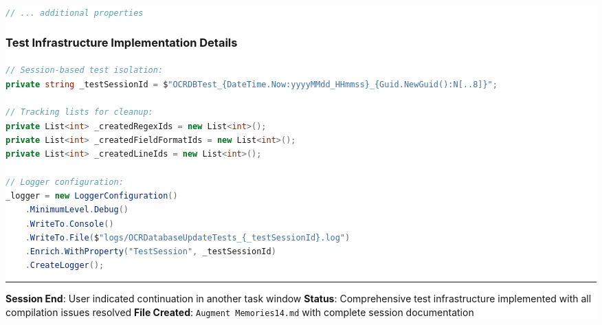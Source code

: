 ```csharp
// ... additional properties
```

### Test Infrastructure Implementation Details
```csharp
// Session-based test isolation:
private string _testSessionId = $"OCRDBTest_{DateTime.Now:yyyyMMdd_HHmmss}_{Guid.NewGuid():N[..8]}";

// Tracking lists for cleanup:
private List<int> _createdRegexIds = new List<int>();
private List<int> _createdFieldFormatIds = new List<int>();
private List<int> _createdLineIds = new List<int>();

// Logger configuration:
_logger = new LoggerConfiguration()
    .MinimumLevel.Debug()
    .WriteTo.Console()
    .WriteTo.File($"logs/OCRDatabaseUpdateTests_{_testSessionId}.log")
    .Enrich.WithProperty("TestSession", _testSessionId)
    .CreateLogger();
```

---

**Session End**: User indicated continuation in another task window
**Status**: Comprehensive test infrastructure implemented with all compilation issues resolved
**File Created**: `Augment Memories14.md` with complete session documentation
